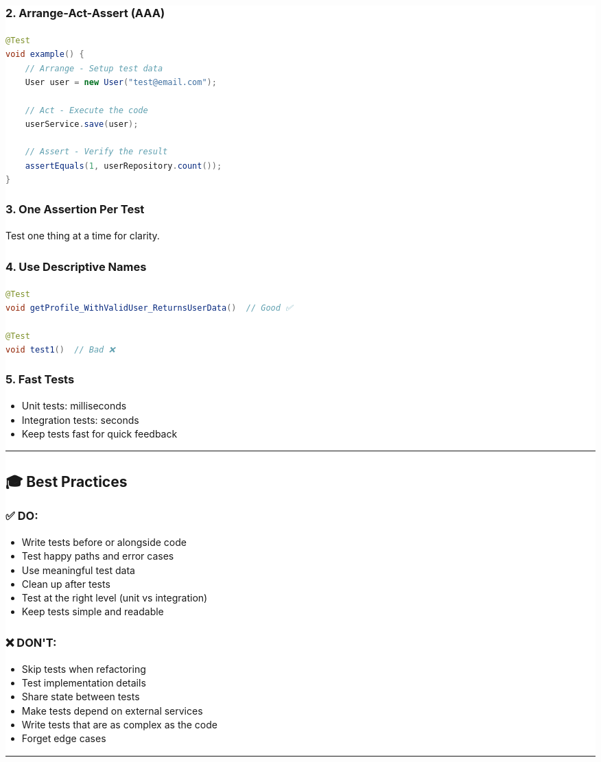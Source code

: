 ### 2. **Arrange-Act-Assert (AAA)**
```java
@Test
void example() {
    // Arrange - Setup test data
    User user = new User("test@email.com");
    
    // Act - Execute the code
    userService.save(user);
    
    // Assert - Verify the result
    assertEquals(1, userRepository.count());
}
```

### 3. **One Assertion Per Test**
Test one thing at a time for clarity.

### 4. **Use Descriptive Names**
```java
@Test
void getProfile_WithValidUser_ReturnsUserData()  // Good ✅

@Test
void test1()  // Bad ❌
```

### 5. **Fast Tests**
- Unit tests: milliseconds
- Integration tests: seconds
- Keep tests fast for quick feedback

---

## 🎓 Best Practices

### ✅ DO:
- Write tests before or alongside code
- Test happy paths and error cases
- Use meaningful test data
- Clean up after tests
- Test at the right level (unit vs integration)
- Keep tests simple and readable

### ❌ DON'T:
- Skip tests when refactoring
- Test implementation details
- Share state between tests
- Make tests depend on external services
- Write tests that are as complex as the code
- Forget edge cases

---